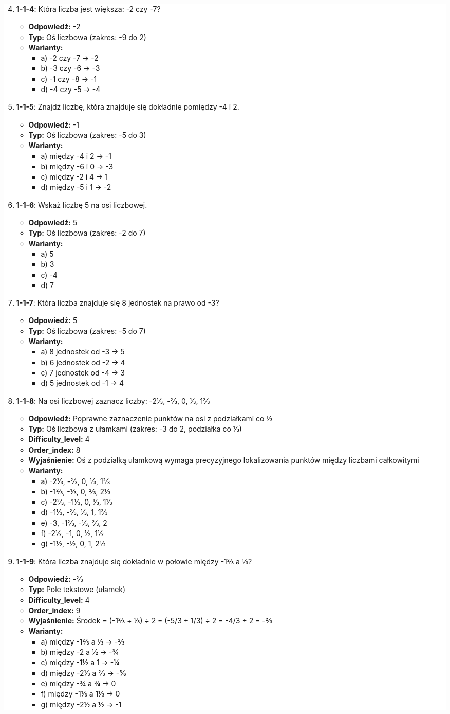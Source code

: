 4. **1-1-4**: Która liczba jest większa: -2 czy -7?
   - **Odpowiedź:** -2
   - **Typ:** Oś liczbowa (zakres: -9 do 2)
   - **Warianty:**
     - a) -2 czy -7 → -2
     - b) -3 czy -6 → -3
     - c) -1 czy -8 → -1
     - d) -4 czy -5 → -4

5. **1-1-5**: Znajdź liczbę, która znajduje się dokładnie pomiędzy -4 i 2.
   - **Odpowiedź:** -1
   - **Typ:** Oś liczbowa (zakres: -5 do 3)
   - **Warianty:**
     - a) między -4 i 2 → -1
     - b) między -6 i 0 → -3
     - c) między -2 i 4 → 1
     - d) między -5 i 1 → -2

6. **1-1-6**: Wskaż liczbę 5 na osi liczbowej.
   - **Odpowiedź:** 5
   - **Typ:** Oś liczbowa (zakres: -2 do 7)
   - **Warianty:**
     - a) 5
     - b) 3
     - c) -4
     - d) 7

7. **1-1-7**: Która liczba znajduje się 8 jednostek na prawo od -3?
   - **Odpowiedź:** 5
   - **Typ:** Oś liczbowa (zakres: -5 do 7)
   - **Warianty:**
     - a) 8 jednostek od -3 → 5
     - b) 6 jednostek od -2 → 4
     - c) 7 jednostek od -4 → 3
     - d) 5 jednostek od -1 → 4

8. **1-1-8**: Na osi liczbowej zaznacz liczby: -2⅓, -⅔, 0, ⅓, 1⅔
   - **Odpowiedź:** Poprawne zaznaczenie punktów na osi z podziałkami co ⅓
   - **Typ:** Oś liczbowa z ułamkami (zakres: -3 do 2, podziałka co ⅓)
   - **Difficulty_level:** 4
   - **Order_index:** 8
   - **Wyjaśnienie:** Oś z podziałką ułamkową wymaga precyzyjnego lokalizowania punktów między liczbami całkowitymi
   - **Warianty:**
     - a) -2⅓, -⅔, 0, ⅓, 1⅔
     - b) -1⅔, -⅓, 0, ⅔, 2⅓
     - c) -2⅔, -1⅓, 0, ⅓, 1⅓
     - d) -1⅓, -⅔, ⅓, 1, 1⅔
     - e) -3, -1⅔, -⅓, ⅔, 2
     - f) -2½, -1, 0, ½, 1½
     - g) -1½, -½, 0, 1, 2½

9. **1-1-9**: Która liczba znajduje się dokładnie w połowie między -1⅔ a ⅓?
   - **Odpowiedź:** -⅔
   - **Typ:** Pole tekstowe (ułamek)
   - **Difficulty_level:** 4
   - **Order_index:** 9
   - **Wyjaśnienie:** Środek = (-1⅔ + ⅓) ÷ 2 = (-5/3 + 1/3) ÷ 2 = -4/3 ÷ 2 = -⅔
   - **Warianty:**
     - a) między -1⅔ a ⅓ → -⅔
     - b) między -2 a ½ → -¾
     - c) między -1½ a 1 → -¼
     - d) między -2⅓ a ⅔ → -⅚
     - e) między -¾ a ¾ → 0
     - f) między -1⅓ a 1⅓ → 0
     - g) między -2½ a ½ → -1